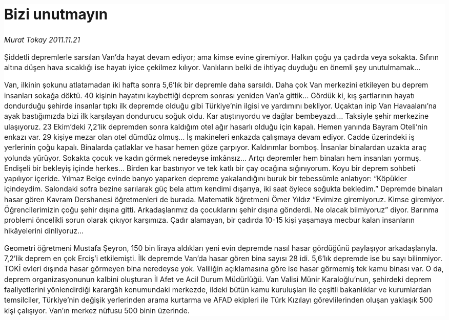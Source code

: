 # Bizi unutmayın

*Murat Tokay 2011.11.21*

<font class="agenda2NewsSpot">
 Şiddetli depremlerle sarsılan Van’da hayat devam ediyor; ama kimse evine giremiyor. Halkın çoğu ya çadırda veya sokakta. Sıfırın altına düşen hava sıcaklığı ise hayatı iyice çekilmez kılıyor. Vanlıların belki de ihtiyaç duyduğu en önemli şey unutulmamak...
</font>
<font class="newsDetail">
 <p>
 </p>
 <p>
 </p>
 <p class="MsoNormal">
  Van, ilkinin
  <span>
  </span>
  şokunu atlatamadan iki hafta sonra 5,6’lık bir depremle daha sarsıldı. Daha çok Van merkezini etkileyen bu deprem insanları sokağa döktü.
  <span>
  </span>
  40 kişinin hayatını kaybettiği deprem sonrası yeniden Van’a gittik… Gördük ki, kış şartlarının hayatı dondurduğu şehirde insanlar tıpkı ilk depremde olduğu gibi Türkiye’nin ilgisi ve yardımını bekliyor. Uçaktan inip Van Havaalanı’na ayak bastığımızda bizi ilk karşılayan dondurucu soğuk oldu. Kar atıştırıyordu ve dağlar bembeyazdı… Taksiyle şehir merkezine ulaşıyoruz. 23 Ekim’deki 7,2’lik depremden sonra kaldığım otel ağır hasarlı olduğu için kapalı. Hemen yanında Bayram Oteli’nin enkazı var. 29 kişiye mezar olan otel dümdüz olmuş… İş makineleri enkazda çalışmaya devam ediyor. Cadde üzerindeki iş yerlerinin çoğu kapalı. Binalarda çatlaklar ve hasar hemen göze çarpıyor. Kaldırımlar bomboş. İnsanlar binalardan uzakta araç yolunda yürüyor. Sokakta çocuk ve kadın görmek neredeyse imkânsız… Artçı depremler hem binaları hem insanları yormuş. Endişeli bir bekleyiş içinde herkes… Birden kar bastırıyor ve tek katlı bir çay ocağına sığınıyorum. Koyu bir deprem sohbeti yapılıyor içeride. Yılmaz Belge evinde banyo yaparken depreme yakalandığını buruk bir tebessümle anlatıyor: “Köpükler içindeydim. Salondaki sofra bezine sarılarak güç bela attım kendimi dışarıya, iki saat öylece soğukta bekledim.” Depremde binaları hasar gören Kavram Dershanesi öğretmenleri de burada. Matematik öğretmeni Ömer Yıldız “Evimize giremiyoruz. Kimse giremiyor. Öğrencilerimizin çoğu şehir dışına gitti.
  <span>
  </span>
  Arkadaşlarımız da çocuklarını şehir dışına gönderdi. Ne olacak bilmiyoruz” diyor.
  <span>
  </span>
  Barınma problemi öncelikli sorun olarak çıkıyor karşımıza. Çadır alamayan, bir çadırda 10-15 kişi yaşamaya mecbur kalan insanların hikâyelerini dinliyoruz…
 </p>
 <p>
 </p>
 <p class="MsoNormal">
  Geometri öğretmeni Mustafa Şeyron, 150 bin liraya aldıkları yeni evin depremde nasıl hasar gördüğünü paylaşıyor arkadaşlarıyla. 7,2’lik deprem en çok Erciş’i etkilemişti.
  <span>
  </span>
  İlk depremde Van’da hasar gören bina sayısı 28 idi. 5,6’lık depremde ise bu sayı bilinmiyor. TOKİ evleri dışında hasar görmeyen bina neredeyse yok. Valiliğin açıklamasına göre ise hasar görmemiş tek kamu binası var. O da, deprem organizasyonunun kalbini oluşturan İl Afet ve Acil Durum Müdürlüğü. Van Valisi Münir Karaloğlu’nun, şehirdeki deprem faaliyetlerini yönlendirdiği karargâh konumundaki merkezde, ildeki bütün kamu kuruluşları ile çeşitli bakanlıklar ve kurumlardan temsilciler, Türkiye’nin değişik yerlerinden arama kurtarma ve AFAD ekipleri ile Türk Kızılayı görevlilerinden oluşan yaklaşık 500 kişi çalışıyor. Van’ın merkez nüfusu 500 binin üzerinde.
  <span>
  </span>